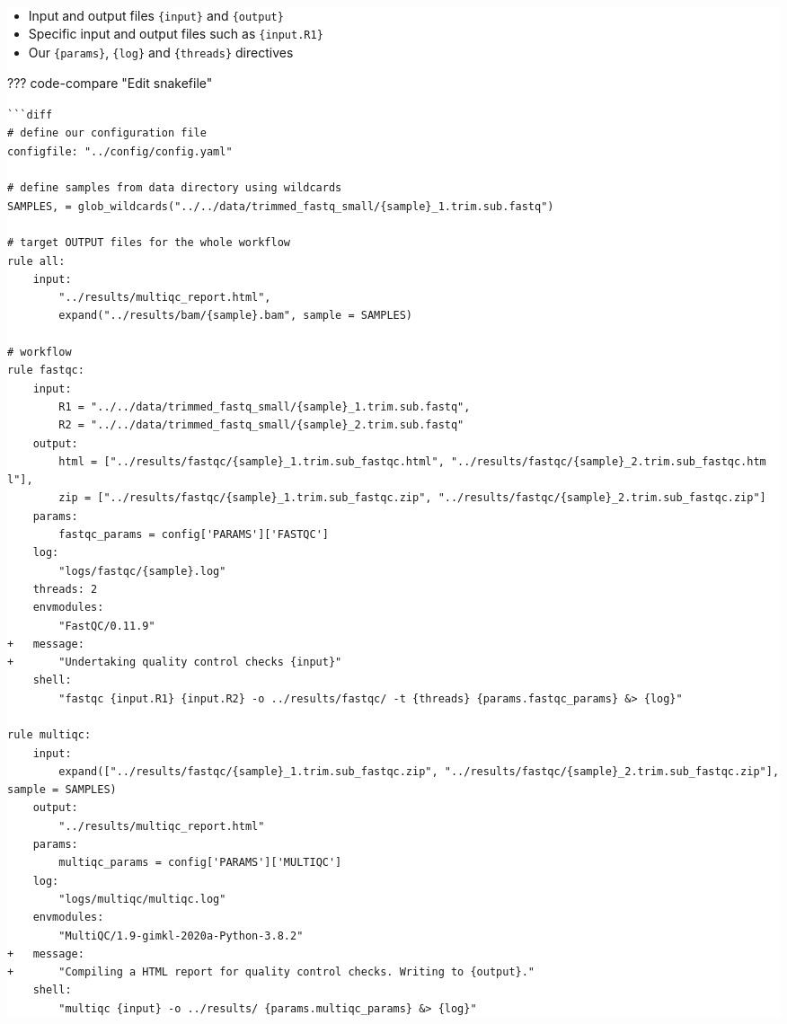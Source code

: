 - Input and output files `{input}` and `{output}`
- Specific input and output files such as `{input.R1}`
- Our `{params}`, `{log}` and `{threads}` directives

??? code-compare "Edit snakefile"

    ```diff
    # define our configuration file
    configfile: "../config/config.yaml"
    
    # define samples from data directory using wildcards
    SAMPLES, = glob_wildcards("../../data/trimmed_fastq_small/{sample}_1.trim.sub.fastq")
    
    # target OUTPUT files for the whole workflow
    rule all:
        input:
            "../results/multiqc_report.html",
            expand("../results/bam/{sample}.bam", sample = SAMPLES)
    
    # workflow
    rule fastqc:
        input:
            R1 = "../../data/trimmed_fastq_small/{sample}_1.trim.sub.fastq",
            R2 = "../../data/trimmed_fastq_small/{sample}_2.trim.sub.fastq"
        output:
            html = ["../results/fastqc/{sample}_1.trim.sub_fastqc.html", "../results/fastqc/{sample}_2.trim.sub_fastqc.html"],
            zip = ["../results/fastqc/{sample}_1.trim.sub_fastqc.zip", "../results/fastqc/{sample}_2.trim.sub_fastqc.zip"]
        params:
            fastqc_params = config['PARAMS']['FASTQC']
        log:
            "logs/fastqc/{sample}.log"
        threads: 2
        envmodules:
            "FastQC/0.11.9"
    +   message:
    +       "Undertaking quality control checks {input}"
        shell:
            "fastqc {input.R1} {input.R2} -o ../results/fastqc/ -t {threads} {params.fastqc_params} &> {log}"
      
    rule multiqc:
        input:
            expand(["../results/fastqc/{sample}_1.trim.sub_fastqc.zip", "../results/fastqc/{sample}_2.trim.sub_fastqc.zip"], sample = SAMPLES)
        output:
            "../results/multiqc_report.html"
        params:
            multiqc_params = config['PARAMS']['MULTIQC']
        log:
            "logs/multiqc/multiqc.log"
        envmodules:
            "MultiQC/1.9-gimkl-2020a-Python-3.8.2"
    +   message:
    +       "Compiling a HTML report for quality control checks. Writing to {output}."
        shell:
            "multiqc {input} -o ../results/ {params.multiqc_params} &> {log}"
    
